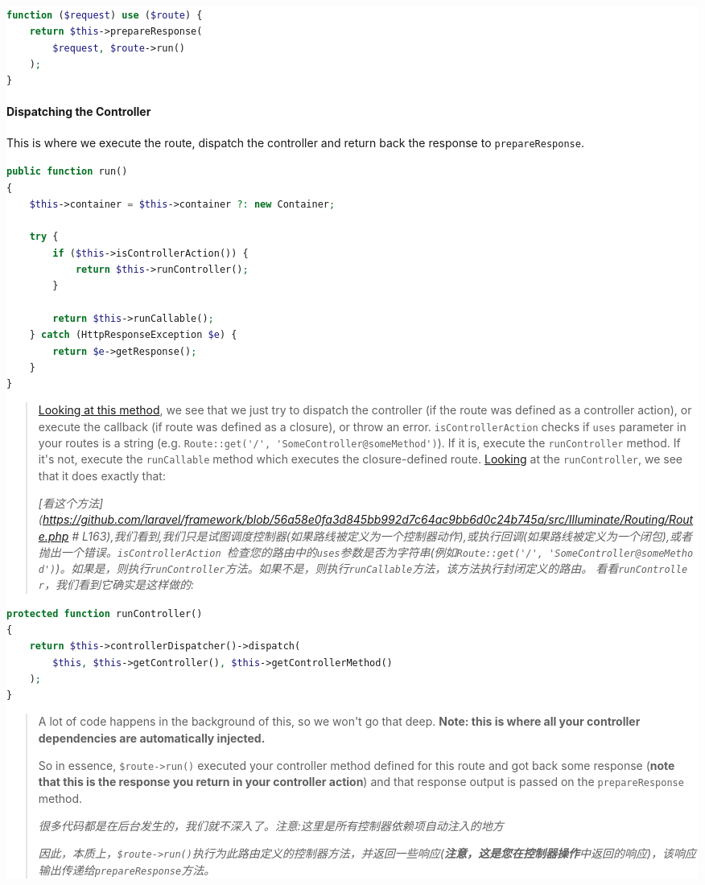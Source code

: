 ```php
function ($request) use ($route) {
    return $this->prepareResponse(
        $request, $route->run()
    );
}
```

#### Dispatching the Controller

This is where we execute the route, dispatch the controller and return back the response to `prepareResponse`.

```php
public function run()
{
    $this->container = $this->container ?: new Container;

    try {
        if ($this->isControllerAction()) {
            return $this->runController();
        }

        return $this->runCallable();
    } catch (HttpResponseException $e) {
        return $e->getResponse();
    }
}
```

> [Looking at this method](https://github.com/laravel/framework/blob/56a58e0fa3d845bb992d7c64ac9bb6d0c24b745a/src/Illuminate/Routing/Route.php#L163), we see that we just try to dispatch the controller (if the route was defined as a controller action), or execute the callback (if route was defined as a closure), or throw an error. `isControllerAction` checks if `uses` parameter in your routes is a string (e.g. `Route::get('/', 'SomeController@someMethod')`). If it is, execute the `runController` method. If it's not, execute the `runCallable` method which executes the closure-defined route. [Looking](https://github.com/laravel/framework/blob/56a58e0fa3d845bb992d7c64ac9bb6d0c24b745a/src/Illuminate/Routing/Route.php#L209) at the `runController`, we see that it does exactly that:
>
>  *[看这个方法](https://github.com/laravel/framework/blob/56a58e0fa3d845bb992d7c64ac9bb6d0c24b745a/src/Illuminate/Routing/Route.php # L163),我们看到,我们只是试图调度控制器(如果路线被定义为一个控制器动作),或执行回调(如果路线被定义为一个闭包),或者抛出一个错误。`isControllerAction `检查您的路由中的`uses`参数是否为字符串(例如`Route::get('/', 'SomeController@someMethod')`)。如果是，则执行`runController`方法。如果不是，则执行`runCallable`方法，该方法执行封闭定义的路由。 看看`runController`，我们看到它确实是这样做的:*

```php
protected function runController()
{
    return $this->controllerDispatcher()->dispatch(
        $this, $this->getController(), $this->getControllerMethod()
    );
}
```

> A lot of code happens in the background of this, so we won't go that deep. **Note: this is where all your controller dependencies are automatically injected.**
>
> So in essence, `$route->run()` executed your controller method defined for this route and got back some response (**note that this is the response you return in your controller action**) and that response output is passed on the `prepareResponse` method.
>
> *很多代码都是在后台发生的，我们就不深入了。注意:这里是所有控制器依赖项自动注入的地方*
>
> *因此，本质上，`$route->run()`执行为此路由定义的控制器方法，并返回一些响应(**注意，这是您在控制器操作**中返回的响应)，该响应输出传递给`prepareResponse`方法。*
